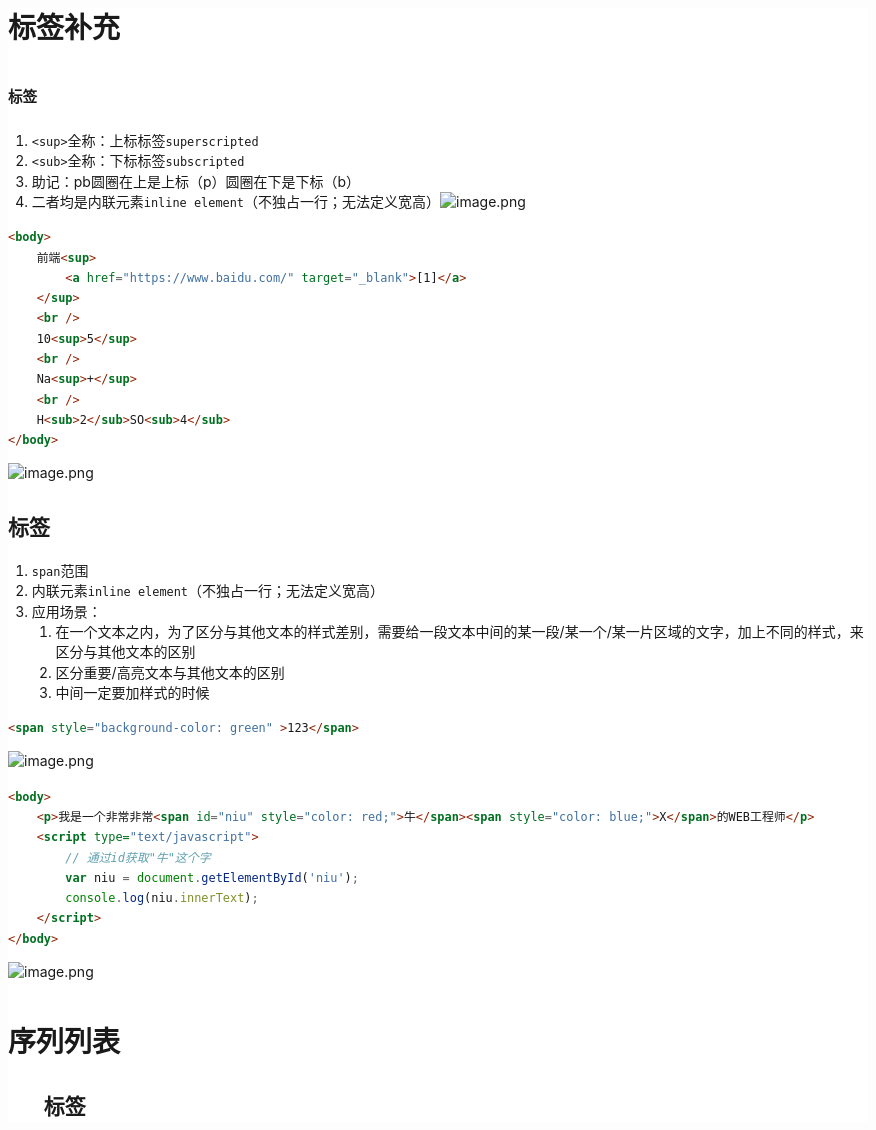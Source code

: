 <a name="OZB0A"></a>
# 标签补充
<a name="uutYi"></a>
## <sup><sub> 标签

1. `<sup>`全称：上标标签`superscripted`
2. `<sub>`全称：下标标签`subscripted`
3. 助记：pb圆圈在上是上标（p）圆圈在下是下标（b）
4. 二者均是内联元素`inline element`（不独占一行；无法定义宽高）![image.png](https://cdn.nlark.com/yuque/0/2021/png/25380982/1638242659035-b82b1d2f-3d84-4a7d-a358-3d96b67eb7e9.png#averageHue=%23fdfbf9&clientId=ue0d8f6e8-1c49-4&from=paste&height=48&id=oECpD&originHeight=55&originWidth=522&originalType=binary&ratio=1&rotation=0&showTitle=false&size=10142&status=done&style=stroke&taskId=u4309361b-f201-4da5-9b57-8d13fd5da57&title=&width=453)
```html
<body>
    前端<sup>
        <a href="https://www.baidu.com/" target="_blank">[1]</a>
    </sup>
    <br />
    10<sup>5</sup>
    <br />
    Na<sup>+</sup>
    <br />
    H<sub>2</sub>SO<sub>4</sub>
</body>
```
![image.png](https://cdn.nlark.com/yuque/0/2021/png/25380982/1638250297125-87e2bce4-1f32-4bd6-8f7d-b078f3dd7a12.png#averageHue=%23eeebe8&clientId=ub8df834f-7fbc-4&from=paste&height=112&id=u7dceb0cb&originHeight=176&originWidth=102&originalType=binary&ratio=1&rotation=0&showTitle=false&size=5859&status=done&style=stroke&taskId=ua14afc29-d2a3-44f7-8a3b-2ba587dc4fe&title=&width=65)
<a name="pVgca"></a>
## <span> 标签

1. `span`范围
2. 内联元素`inline element`（不独占一行；无法定义宽高）
3. 应用场景：
   1. 在一个文本之内，为了区分与其他文本的样式差别，需要给一段文本中间的某一段/某一个/某一片区域的文字，加上不同的样式，来区分与其他文本的区别
   2. 区分重要/高亮文本与其他文本的区别
   3. 中间一定要加样式的时候
```html
<span style="background-color: green" >123</span>
```
![image.png](https://cdn.nlark.com/yuque/0/2021/png/25380982/1638251428819-4703df92-a8e2-4737-bb36-31528356e24d.png#averageHue=%23007a00&clientId=ub8df834f-7fbc-4&from=paste&height=34&id=uecc669f8&originHeight=45&originWidth=57&originalType=binary&ratio=1&rotation=0&showTitle=false&size=845&status=done&style=stroke&taskId=u6a3b7076-b658-406b-8475-2b73e920f1e&title=&width=43.5)
```html
<body>
    <p>我是一个非常非常<span id="niu" style="color: red;">牛</span><span style="color: blue;">X</span>的WEB工程师</p>
    <script type="text/javascript">
        // 通过id获取"牛"这个字
        var niu = document.getElementById('niu');
        console.log(niu.innerText);
    </script>
</body>
```
![image.png](https://cdn.nlark.com/yuque/0/2022/png/25380982/1647050364178-6fd9cf1f-e835-4030-946f-8ec9f3e2f463.png#averageHue=%23fdfdd7&clientId=ued51c842-c700-4&from=paste&height=129&id=ue561050c&originHeight=161&originWidth=335&originalType=binary&ratio=1&rotation=0&showTitle=false&size=9681&status=done&style=stroke&taskId=ude5b27e3-2b3e-4b1c-ac90-d12b12cade5&title=&width=268)
<a name="pDFEd"></a>
# 序列列表
<a name="nptb6"></a>
## <ol> 标签
